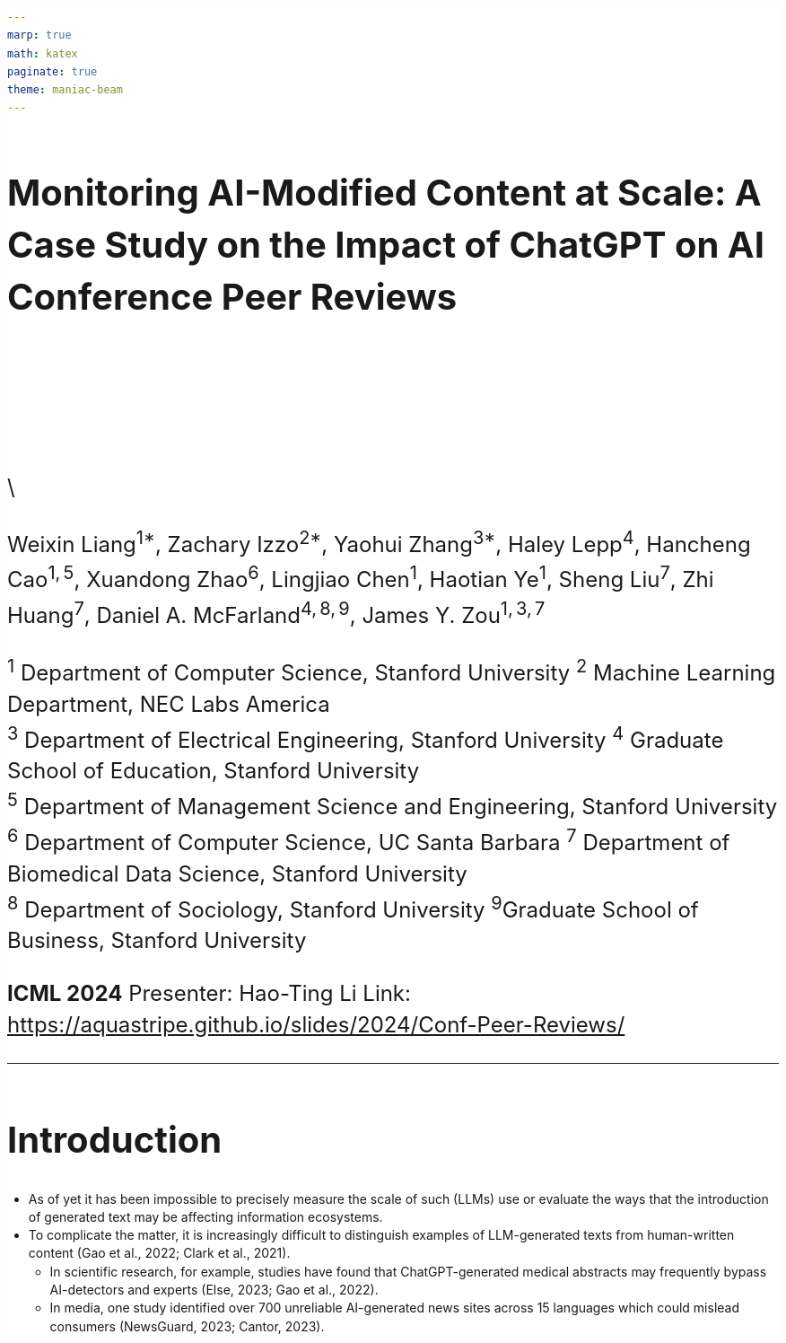 ```yaml
---
marp: true
math: katex
paginate: true
theme: maniac-beam
---
```




<style scoped>
  h1 {
    font-size: 40px;
  }
  p {
    font-size: 24px;
  }
</style>

# Monitoring AI-Modified Content at Scale: A Case Study on the Impact of ChatGPT on AI Conference Peer Reviews

\
\
\
\
\

Weixin Liang$^{1*}$, Zachary Izzo$^{2*}$, Yaohui Zhang$^{3*}$, Haley Lepp$^4$, Hancheng Cao$^{1, 5}$, Xuandong Zhao$^6$, Lingjiao Chen$^1$, Haotian Ye$^1$, Sheng Liu$^7$, Zhi Huang$^7$, Daniel A. McFarland$^{4, 8, 9}$, James Y. Zou$^{1, 3, 7}$

$^1$ Department of Computer Science, Stanford University $^2$ Machine Learning Department, NEC Labs America \
$^3$ Department of Electrical Engineering, Stanford University $^4$ Graduate School of Education, Stanford University \
$^5$ Department of Management Science and Engineering, Stanford University \
$^6$ Department of Computer Science, UC Santa Barbara $^7$ Department of Biomedical Data Science, Stanford University \
$^8$ Department of Sociology, Stanford University $^9$Graduate School of Business, Stanford University

**ICML 2024**
Presenter: Hao-Ting Li
Link: https://aquastripe.github.io/slides/2024/Conf-Peer-Reviews/

---

# Introduction

- As of yet it has been impossible to precisely measure the scale of such (LLMs) use or evaluate the ways that the introduction of generated text may be affecting information ecosystems.
- To complicate the matter, it is increasingly difficult to distinguish examples of LLM-generated texts from human-written content (Gao et al., 2022; Clark et al., 2021).
  - In scientific research, for example, studies have found that ChatGPT-generated medical abstracts may frequently bypass AI-detectors and experts (Else, 2023; Gao et al., 2022).
  - In media, one study identified over 700 unreliable AI-generated news sites across 15 languages which could mislead consumers (NewsGuard, 2023; Cantor, 2023).
